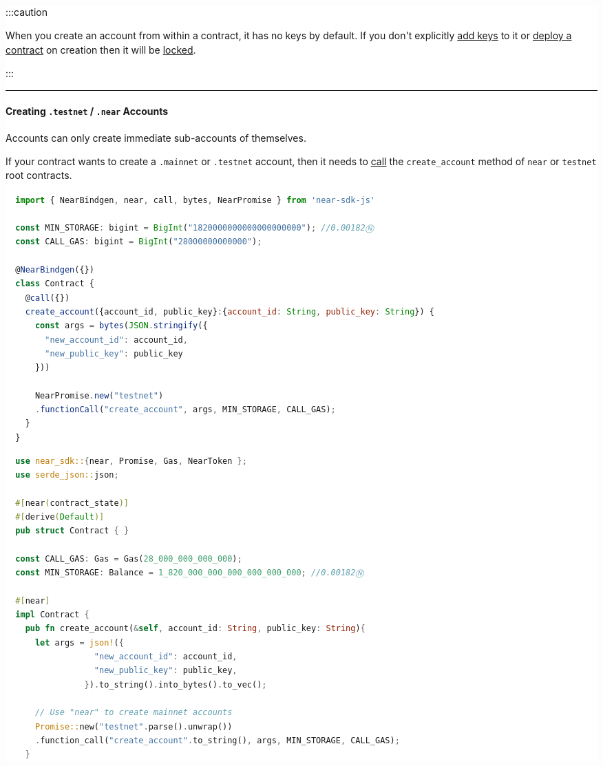 :::caution

When you create an account from within a contract, it has no keys by default. If you don't explicitly [add keys](#add-keys) to it or [deploy a contract](#deploy-a-contract) on creation then it will be [locked](../../../1.concepts/protocol/access-keys.md#locked-accounts).

:::

<hr className="subsection" />

#### Creating `.testnet` / `.near` Accounts

Accounts can only create immediate sub-accounts of themselves.

If your contract wants to create a `.mainnet` or `.testnet` account, then it needs to [call](#function-call)
the `create_account` method of `near` or `testnet` root contracts.

<Tabs className="language-tabs" groupId="code-tabs">
  <TabItem value="js" label="🌐 JavaScript">

```js
  import { NearBindgen, near, call, bytes, NearPromise } from 'near-sdk-js'

  const MIN_STORAGE: bigint = BigInt("1820000000000000000000"); //0.00182Ⓝ
  const CALL_GAS: bigint = BigInt("28000000000000");

  @NearBindgen({})
  class Contract {
    @call({})
    create_account({account_id, public_key}:{account_id: String, public_key: String}) {
      const args = bytes(JSON.stringify({ 
        "new_account_id": account_id,
        "new_public_key": public_key 
      }))

      NearPromise.new("testnet")
      .functionCall("create_account", args, MIN_STORAGE, CALL_GAS);
    }
  }
```

</TabItem>

<TabItem value="rust" label="🦀 Rust">

```rust
  use near_sdk::{near, Promise, Gas, NearToken };
  use serde_json::json;

  #[near(contract_state)]
  #[derive(Default)]
  pub struct Contract { }

  const CALL_GAS: Gas = Gas(28_000_000_000_000);
  const MIN_STORAGE: Balance = 1_820_000_000_000_000_000_000; //0.00182Ⓝ

  #[near]
  impl Contract {
    pub fn create_account(&self, account_id: String, public_key: String){
      let args = json!({
                  "new_account_id": account_id,
                  "new_public_key": public_key,
                }).to_string().into_bytes().to_vec();

      // Use "near" to create mainnet accounts
      Promise::new("testnet".parse().unwrap())
      .function_call("create_account".to_string(), args, MIN_STORAGE, CALL_GAS);
    }
```